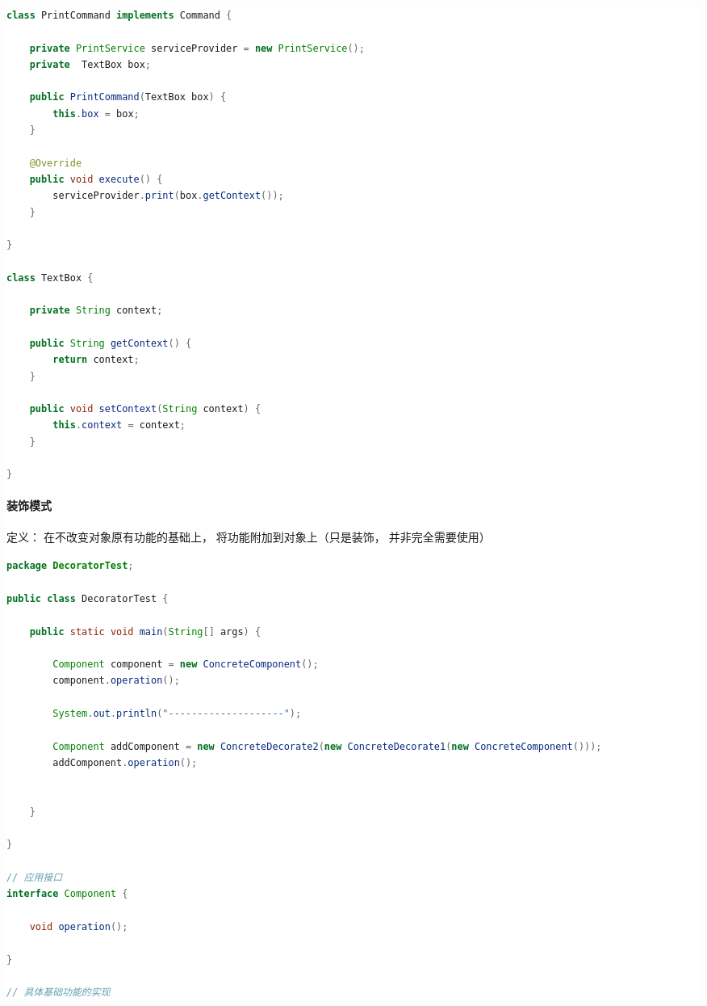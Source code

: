 ```java
class PrintCommand implements Command {

    private PrintService serviceProvider = new PrintService();
    private  TextBox box;

    public PrintCommand(TextBox box) {
        this.box = box;
    }

    @Override
    public void execute() {
        serviceProvider.print(box.getContext());
    }

}

class TextBox {

    private String context;

    public String getContext() {
        return context;
    }

    public void setContext(String context) {
        this.context = context;
    }

}
```

#### 装饰模式

定义： 在不改变对象原有功能的基础上， 将功能附加到对象上（只是装饰， 并非完全需要使用）

```java
package DecoratorTest;

public class DecoratorTest {

    public static void main(String[] args) {

        Component component = new ConcreteComponent();
        component.operation();

        System.out.println("--------------------");

        Component addComponent = new ConcreteDecorate2(new ConcreteDecorate1(new ConcreteComponent()));
        addComponent.operation();


    }

}

// 应用接口
interface Component {

    void operation();

}

// 具体基础功能的实现
```
